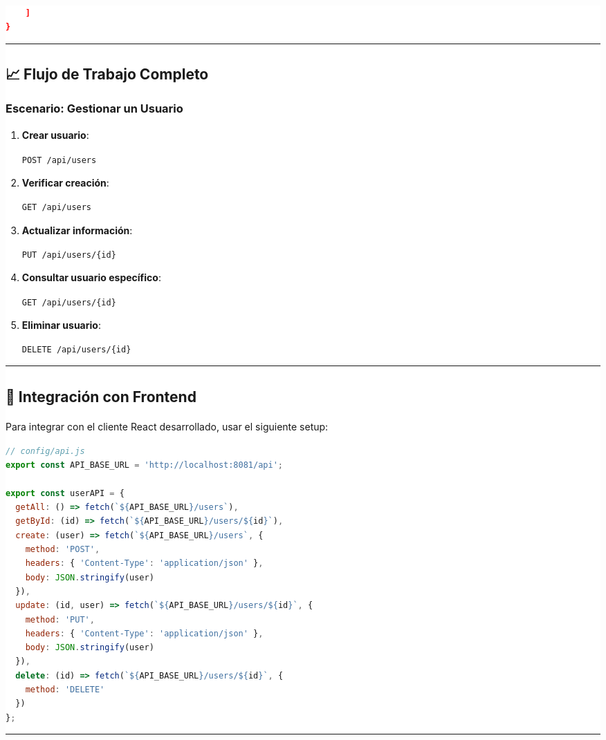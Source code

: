```json
    ]
}
```

---

## 📈 Flujo de Trabajo Completo

### Escenario: Gestionar un Usuario

1. **Crear usuario**:
   ```bash
   POST /api/users
   ```

2. **Verificar creación**:
   ```bash
   GET /api/users
   ```

3. **Actualizar información**:
   ```bash
   PUT /api/users/{id}
   ```

4. **Consultar usuario específico**:
   ```bash
   GET /api/users/{id}
   ```

5. **Eliminar usuario**:
   ```bash
   DELETE /api/users/{id}
   ```

---

## 🔗 Integración con Frontend

Para integrar con el cliente React desarrollado, usar el siguiente setup:

```javascript
// config/api.js
export const API_BASE_URL = 'http://localhost:8081/api';

export const userAPI = {
  getAll: () => fetch(`${API_BASE_URL}/users`),
  getById: (id) => fetch(`${API_BASE_URL}/users/${id}`),
  create: (user) => fetch(`${API_BASE_URL}/users`, {
    method: 'POST',
    headers: { 'Content-Type': 'application/json' },
    body: JSON.stringify(user)
  }),
  update: (id, user) => fetch(`${API_BASE_URL}/users/${id}`, {
    method: 'PUT', 
    headers: { 'Content-Type': 'application/json' },
    body: JSON.stringify(user)
  }),
  delete: (id) => fetch(`${API_BASE_URL}/users/${id}`, {
    method: 'DELETE'
  })
};
```

---